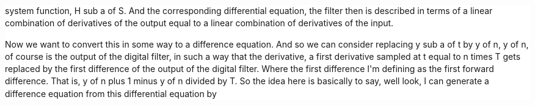   <span m='1190650'>system</span> <span m='1191040'>function,</span> <span m='1191810'>H</span>
  <span m='1192210'>sub</span> <span m='1192285'>a</span> <span m='1192360'>of</span>
  <span m='1192675'>S.</span> <span m='1194080'>And</span> <span m='1194860'>the</span>
  <span m='1195040'>corresponding</span> <span m='1195790'>differential</span> <span
  m='1196390'>equation,</span> <span m='1197830'>the</span> <span m='1197920'>filter</span>
  <span m='1198400'>then</span> <span m='1198730'>is</span> <span m='1198940'>described</span>
  <span m='1199900'>in</span> <span m='1200020'>terms</span> <span m='1200590'>of</span>
  <span m='1201040'>a</span> <span m='1201130'>linear</span> <span m='1201430'>combination</span>
  <span m='1202120'>of</span> <span m='1202210'>derivatives</span> <span m='1202810'>of</span>
  <span m='1202930'>the</span> <span m='1203080'>output</span> <span m='1204280'>equal</span>
  <span m='1204640'>to</span> <span m='1204850'>a</span> <span m='1204880'>linear</span>
  <span m='1205210'>combination</span> <span m='1206140'>of</span> <span m='1206680'>derivatives</span>
  <span m='1207400'>of</span> <span m='1207580'>the</span> <span m='1207730'>input.</span>
  </p><p><span m='1209390'>Now</span> <span m='1210010'>we</span> <span m='1210190'>want</span>
  <span m='1210760'>to</span> <span m='1211000'>convert</span> <span m='1211510'>this</span>
  <span m='1212050'>in</span> <span m='1212170'>some</span> <span m='1212500'>way</span>
  <span m='1213400'>to</span> <span m='1213880'>a</span> <span m='1213970'>difference</span>
  <span m='1214390'>equation.</span> <span m='1215880'>And</span> <span m='1217120'>so</span>
  <span m='1217630'>we</span> <span m='1217840'>can</span> <span m='1218050'>consider</span>
  <span m='1220140'>replacing</span> <span m='1221730'>y</span> <span m='1222020'>sub</span>
  <span m='1222205'>a</span> <span m='1222390'>of</span> <span m='1222540'>t</span>
  <span m='1224290'>by</span> <span m='1224950'>y</span> <span m='1225310'>of</span>
  <span m='1225460'>n,</span> <span m='1225820'>y</span> <span m='1226090'>of</span>
  <span m='1226220'>n,</span> <span m='1226360'>of</span> <span m='1226450'>course</span>
  <span m='1226750'>is</span> <span m='1226870'>the</span> <span m='1226990'>output</span>
  <span m='1227380'>of</span> <span m='1227470'>the</span> <span m='1227560'>digital</span>
  <span m='1227980'>filter,</span> <span m='1229270'>in</span> <span m='1229390'>such</span>
  <span m='1229690'>a</span> <span m='1229780'>way</span> <span m='1230830'>that</span>
  <span m='1231460'>the</span> <span m='1231580'>derivative,</span> <span m='1232330'>a</span>
  <span m='1232390'>first</span> <span m='1232720'>derivative</span> <span m='1233980'>sampled</span>
  <span m='1234940'>at</span> <span m='1235120'>t</span> <span m='1235630'>equal</span>
  <span m='1235990'>to</span> <span m='1236245'>n</span> <span m='1236500'>times</span>
  <span m='1237580'>T</span> <span m='1239270'>gets</span> <span m='1239510'>replaced</span>
  <span m='1240110'>by</span> <span m='1240800'>the</span> <span m='1240920'>first</span>
  <span m='1241280'>difference</span> <span m='1242030'>of</span> <span m='1242360'>the</span>
  <span m='1242480'>output</span> <span m='1242870'>of</span> <span m='1242960'>the</span>
  <span m='1243080'>digital</span> <span m='1243440'>filter.</span> <span m='1245030'>Where</span>
  <span m='1245660'>the</span> <span m='1245780'>first</span> <span m='1246110'>difference</span>
  <span m='1246820'>I'm</span> <span m='1247040'>defining</span> <span m='1247790'>as</span>
  <span m='1248660'>the</span> <span m='1248750'>first</span> <span m='1249200'>forward</span>
  <span m='1249680'>difference.</span> <span m='1250490'>That</span> <span m='1250700'>is,</span>
  <span m='1250880'>y</span> <span m='1251015'>of</span> <span m='1251150'>n</span>
  <span m='1251420'>plus</span> <span m='1251720'>1</span> <span m='1252170'>minus</span>
  <span m='1252500'>y</span> <span m='1252820'>of</span> <span m='1253125'>n</span>
  <span m='1253430'>divided</span> <span m='1253850'>by</span> <span m='1254030'>T.</span>
  <span m='1255710'>So</span> <span m='1255920'>the</span> <span m='1256040'>idea</span>
  <span m='1256460'>here</span> <span m='1257360'>is</span> <span m='1257480'>basically</span>
  <span m='1258050'>to</span> <span m='1258140'>say,</span> <span m='1258410'>well</span>
  <span m='1258530'>look,</span> <span m='1258830'>I</span> <span m='1259010'>can</span>
  <span m='1259190'>generate</span> <span m='1259880'>a</span> <span m='1259940'>difference</span>
  <span m='1260390'>equation</span> <span m='1261410'>from</span> <span m='1261590'>this</span>
  <span m='1261740'>differential</span> <span m='1262340'>equation</span> <span m='1263540'>by</span>
